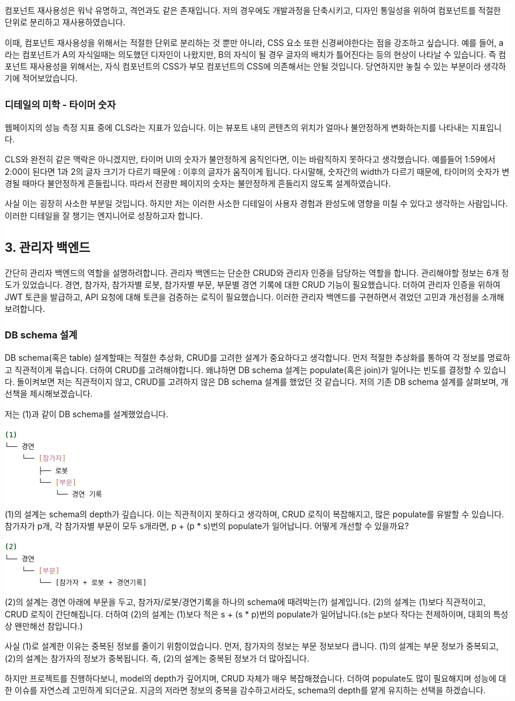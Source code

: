 컴포넌트 재사용성은 워낙 유명하고, 격언과도 같은 존재입니다. 저의 경우에도 개발과정을 단축시키고, 디자인 통일성을 위하여 컴포넌트를 적절한 단위로 분리하고 재사용하였습니다.

이때, 컴포넌트 재사용성을 위해서는 적절한 단위로 분리하는 것 뿐만 아니라, CSS 요소 또한 신경써야한다는 점을 강조하고 싶습니다. 예를 들어, a라는 컴포넌트가 A의 자식일때는 의도했던 디자인이 나왔지만, B의 자식이 될 경우 글자의 배치가 틀어진다는 등의 현상이 나타날 수 있습니다. 즉 컴포넌트 재사용성을 위해서는, 자식 컴포넌트의 CSS가 부모 컴포넌트의 CSS에 의존해서는 안될 것입니다. 당연하지만 놓칠 수 있는 부분이라 생각하기에 적어보았습니다.

### 디테일의 미학 - 타이머 숫자

웹페이지의 성능 측정 지표 중에 CLS라는 지표가 있습니다. 이는 뷰포트 내의 콘텐츠의 위치가 얼마나 불안정하게 변화하는지를 나타내는 지표입니다.

CLS와 완전히 같은 맥락은 아니겠지만, 타이머 UI의 숫자가 불안정하게 움직인다면, 이는 바람직하지 못하다고 생각했습니다. 예를들어 1:59에서 2:00이 된다면 1과 2의 글자 크기가 다르기 때문에 : 이후의 글자가 움직이게 됩니다. 다시말해, 숫자간의 width가 다르기 때문에, 타이머의 숫자가 변경될 때마다 불안정하게 흔들립니다. 따라서 전광판 페이지의 숫자는 불안정하게 흔들리지 않도록 설계하였습니다.

사실 이는 굉장히 사소한 부분일 것입니다. 하지만 저는 이러한 사소한 디테일이 사용자 경험과 완성도에 영향을 미칠 수 있다고 생각하는 사람입니다. 이러한 디테일을 잘 챙기는 엔지니어로 성장하고자 합니다.

## 3. 관리자 백엔드

간단히 관리자 백엔드의 역할을 설명하려합니다. 관리자 백엔드는 단순한 CRUD와 관리자 인증을 담당하는 역할을 합니다. 관리해야할 정보는 6개 정도가 있었습니다. 경연, 참가자, 참가자별 로봇, 참가자별 부문, 부문별 경연 기록에 대한 CRUD 기능이 필요했습니다. 더하여 관리자 인증을 위하여 JWT 토큰을 발급하고, API 요청에 대해 토큰을 검증하는 로직이 필요했습니다. 이러한 관리자 백엔드를 구현하면서 겪었던 고민과 개선점을 소개해보려합니다.

### DB schema 설계

DB schema(혹은 table) 설계할때는 적절한 추상화, CRUD를 고려한 설계가 중요하다고 생각합니다. 먼저 적절한 추상화를 통하여 각 정보를 명료하고 직관적이게 묶습니다. 더하여 CRUD를 고려해야합니다. 왜냐하면 DB schema 설계는 populate(혹은 join)가 일어나는 빈도를 결정할 수 있습니다. 돌이켜보면 저는 직관적이지 않고, CRUD를 고려하지 않은 DB schema 설계를 했었던 것 같습니다. 저의 기존 DB schema 설계를 살펴보며, 개선책을 제시해보겠습니다.

저는 (1)과 같이 DB schema를 설계했었습니다.

```bash
(1)
└── 경연
    └── [참가자]
        ├── 로봇
        └── [부문]
            └── 경연 기록
```

(1)의 설계는 schema의 depth가 깊습니다. 이는 직관적이지 못하다고 생각하며, CRUD 로직이 복잡해지고, 많은 populate를 유발할 수 있습니다. 참가자가 p개, 각 참가자별 부문이 모두 s개라면, p + (p \* s)번의 populate가 일어납니다. 어떻게 개선할 수 있을까요?

```bash
(2)
└── 경연
    └── [부문]
        └── [참가자 + 로봇 + 경연기록]
```

(2)의 설계는 경연 아래에 부문을 두고, 참가자/로봇/경연기록을 하나의 schema에 때려박는(?) 설계입니다. (2)의 설계는 (1)보다 직관적이고, CRUD 로직이 간단해집니다. 더하여 (2)의 설계는 (1)보다 적은 s + (s \* p)번의 populate가 일어납니다.(s는 p보다 작다는 전제하이며, 대회의 특성상 왠만해선 참입니다.)

사실 (1)로 설계한 이유는 중복된 정보를 줄이기 위함이었습니다. 먼저, 참가자의 정보는 부문 정보보다 큽니다. (1)의 설계는 부문 정보가 중복되고, (2)의 설계는 참가자의 정보가 중복됩니다. 즉, (2)의 설계는 중복된 정보가 더 많아집니다.

하지만 프로젝트를 진행하다보니, model의 depth가 깊어지며, CRUD 자체가 매우 복잡해졌습니다. 더하여 populate도 많이 필요해지며 성능에 대한 이슈를 자연스레 고민하게 되더군요. 지금의 저라면 정보의 중복을 감수하고서라도, schema의 depth를 얕게 유지하는 선택을 하겠습니다.

